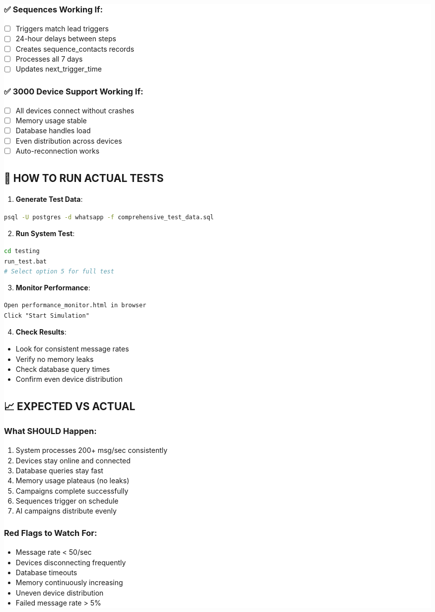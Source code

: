 ### ✅ Sequences Working If:
- [ ] Triggers match lead triggers
- [ ] 24-hour delays between steps
- [ ] Creates sequence_contacts records
- [ ] Processes all 7 days
- [ ] Updates next_trigger_time

### ✅ 3000 Device Support Working If:
- [ ] All devices connect without crashes
- [ ] Memory usage stable
- [ ] Database handles load
- [ ] Even distribution across devices
- [ ] Auto-reconnection works

## 🚀 HOW TO RUN ACTUAL TESTS

1. **Generate Test Data**:
```bash
psql -U postgres -d whatsapp -f comprehensive_test_data.sql
```

2. **Run System Test**:
```bash
cd testing
run_test.bat
# Select option 5 for full test
```

3. **Monitor Performance**:
```
Open performance_monitor.html in browser
Click "Start Simulation"
```

4. **Check Results**:
- Look for consistent message rates
- Verify no memory leaks
- Check database query times
- Confirm even device distribution

## 📈 EXPECTED VS ACTUAL

### What SHOULD Happen:
1. System processes 200+ msg/sec consistently
2. Devices stay online and connected
3. Database queries stay fast
4. Memory usage plateaus (no leaks)
5. Campaigns complete successfully
6. Sequences trigger on schedule
7. AI campaigns distribute evenly

### Red Flags to Watch For:
- Message rate < 50/sec
- Devices disconnecting frequently  
- Database timeouts
- Memory continuously increasing
- Uneven device distribution
- Failed message rate > 5%
